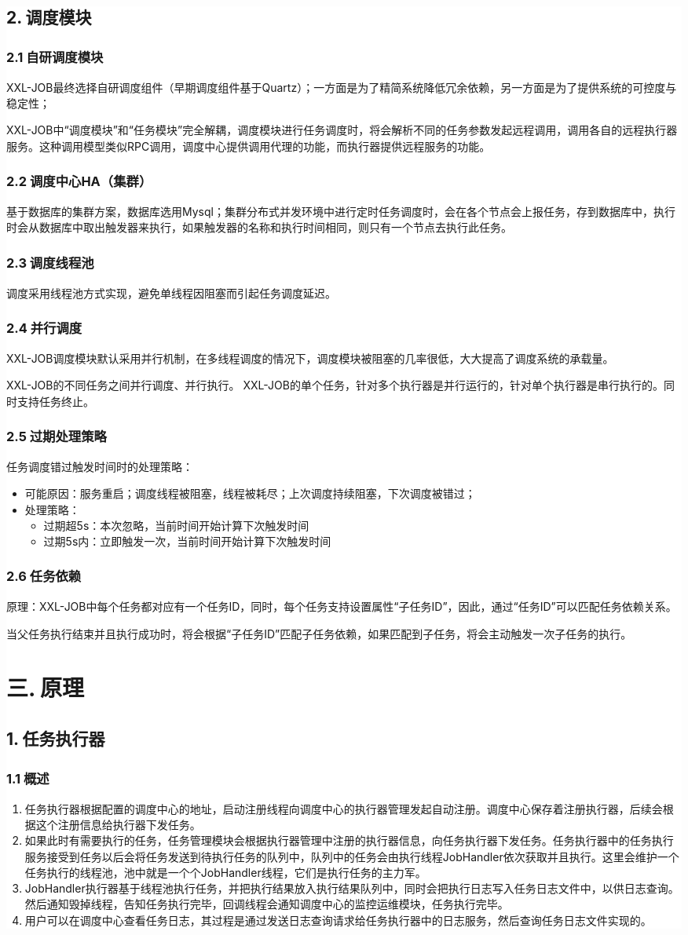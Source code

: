 ## 2. 调度模块

### 2.1 自研调度模块

XXL-JOB最终选择自研调度组件（早期调度组件基于Quartz）；一方面是为了精简系统降低冗余依赖，另一方面是为了提供系统的可控度与稳定性；

XXL-JOB中“调度模块”和“任务模块”完全解耦，调度模块进行任务调度时，将会解析不同的任务参数发起远程调用，调用各自的远程执行器服务。这种调用模型类似RPC调用，调度中心提供调用代理的功能，而执行器提供远程服务的功能。

### 2.2 调度中心HA（集群）

基于数据库的集群方案，数据库选用Mysql；集群分布式并发环境中进行定时任务调度时，会在各个节点会上报任务，存到数据库中，执行时会从数据库中取出触发器来执行，如果触发器的名称和执行时间相同，则只有一个节点去执行此任务。

### 2.3 调度线程池

调度采用线程池方式实现，避免单线程因阻塞而引起任务调度延迟。

### 2.4 并行调度

XXL-JOB调度模块默认采用并行机制，在多线程调度的情况下，调度模块被阻塞的几率很低，大大提高了调度系统的承载量。

XXL-JOB的不同任务之间并行调度、并行执行。
XXL-JOB的单个任务，针对多个执行器是并行运行的，针对单个执行器是串行执行的。同时支持任务终止。

### 2.5 过期处理策略

任务调度错过触发时间时的处理策略：

- 可能原因：服务重启；调度线程被阻塞，线程被耗尽；上次调度持续阻塞，下次调度被错过；
- 处理策略：
  - 过期超5s：本次忽略，当前时间开始计算下次触发时间
  - 过期5s内：立即触发一次，当前时间开始计算下次触发时间

### 2.6 任务依赖

原理：XXL-JOB中每个任务都对应有一个任务ID，同时，每个任务支持设置属性“子任务ID”，因此，通过“任务ID”可以匹配任务依赖关系。

当父任务执行结束并且执行成功时，将会根据“子任务ID”匹配子任务依赖，如果匹配到子任务，将会主动触发一次子任务的执行。

# 三. 原理

## 1. 任务执行器

### 1.1 概述

1. 任务执行器根据配置的调度中心的地址，启动注册线程向调度中心的执行器管理发起自动注册。调度中心保存着注册执行器，后续会根据这个注册信息给执行器下发任务。
2. 如果此时有需要执行的任务，任务管理模块会根据执行器管理中注册的执行器信息，向任务执行器下发任务。任务执行器中的任务执行服务接受到任务以后会将任务发送到待执行任务的队列中，队列中的任务会由执行线程JobHandler依次获取并且执行。这里会维护一个任务执行的线程池，池中就是一个个JobHandler线程，它们是执行任务的主力军。
3. JobHandler执行器基于线程池执行任务，并把执行结果放入执行结果队列中，同时会把执行日志写入任务日志文件中，以供日志查询。然后通知毁掉线程，告知任务执行完毕，回调线程会通知调度中心的监控运维模块，任务执行完毕。
4. 用户可以在调度中心查看任务日志，其过程是通过发送日志查询请求给任务执行器中的日志服务，然后查询任务日志文件实现的。
